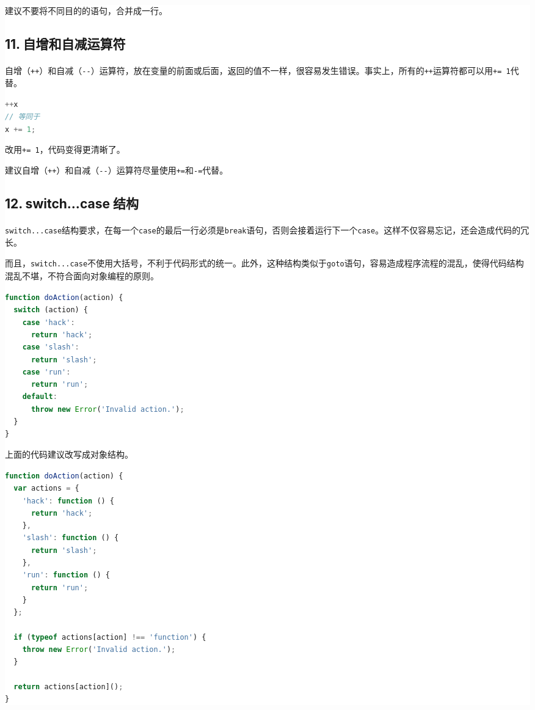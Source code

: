 建议不要将不同目的的语句，合并成一行。

## 11. 自增和自减运算符

自增（`++`）和自减（`--`）运算符，放在变量的前面或后面，返回的值不一样，很容易发生错误。事实上，所有的`++`运算符都可以用`+= 1`代替。

```javascript
++x
// 等同于
x += 1;
```

改用`+= 1`，代码变得更清晰了。

建议自增（`++`）和自减（`--`）运算符尽量使用`+=`和`-=`代替。

## 12. switch...case 结构

`switch...case`结构要求，在每一个`case`的最后一行必须是`break`语句，否则会接着运行下一个`case`。这样不仅容易忘记，还会造成代码的冗长。

而且，`switch...case`不使用大括号，不利于代码形式的统一。此外，这种结构类似于`goto`语句，容易造成程序流程的混乱，使得代码结构混乱不堪，不符合面向对象编程的原则。

```javascript
function doAction(action) {
  switch (action) {
    case 'hack':
      return 'hack';
    case 'slash':
      return 'slash';
    case 'run':
      return 'run';
    default:
      throw new Error('Invalid action.');
  }
}
```

上面的代码建议改写成对象结构。

```javascript
function doAction(action) {
  var actions = {
    'hack': function () {
      return 'hack';
    },
    'slash': function () {
      return 'slash';
    },
    'run': function () {
      return 'run';
    }
  };

  if (typeof actions[action] !== 'function') {
    throw new Error('Invalid action.');
  }

  return actions[action]();
}
```